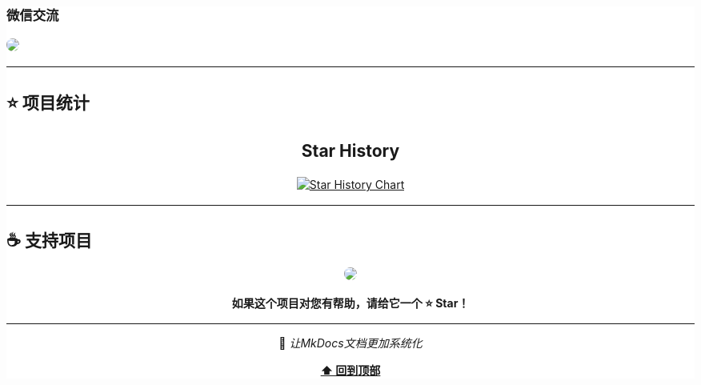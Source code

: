 ### 微信交流
<img src="https://pic3.zhimg.com/80/v2-5ef3dde831c9d0a41fe35fabb0cb8784_1440w.webp" style="border-radius: 10px;" width="300px">

</div>

---

## ⭐ 项目统计

<div align="center">

## Star History

[![Star History Chart](https://api.star-history.com/svg?repos=Wcowin/mkdocs-reading-time&type=Date)](https://www.star-history.com/#Wcowin/mkdocs-reading-time&Date)


</div>

---

## ☕ 支持项目

<div align="center">

<a href="https://s1.imagehub.cc/images/2025/05/11/36eb33bf18f9041667267605b6b99bd0.jpeg" target="_blank">
<img src="https://s1.imagehub.cc/images/2025/05/11/36eb33bf18f9041667267605b6b99bd0.jpeg" style="width: 300px; border-radius: 15px;">
</a>

**如果这个项目对您有帮助，请给它一个 ⭐ Star！**

</div>

---

<div align="center">

📝 *让MkDocs文档更加系统化*

**[⬆ 回到顶部](#mkdocs-ai-hooks)**

</div>